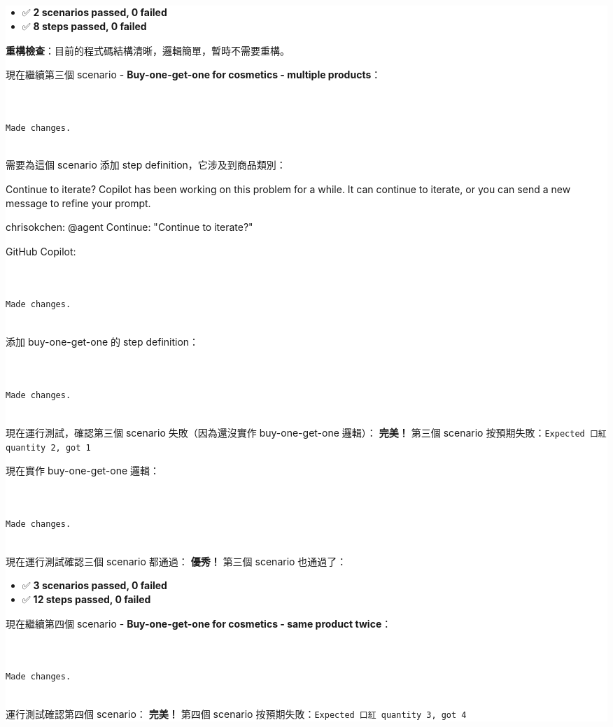 - ✅ **2 scenarios passed, 0 failed**
- ✅ **8 steps passed, 0 failed**

**重構檢查**：目前的程式碼結構清晰，邏輯簡單，暫時不需要重構。

現在繼續第三個 scenario - **Buy-one-get-one for cosmetics - multiple products**： 
```


Made changes.


```
需要為這個 scenario 添加 step definition，它涉及到商品類別： 

Continue to iterate?
Copilot has been working on this problem for a while. It can continue to iterate, or you can send a new message to refine your prompt.

chrisokchen: @agent Continue: "Continue to iterate?"

GitHub Copilot: 
```


Made changes.


```
添加 buy-one-get-one 的 step definition： 
```


Made changes.


```
現在運行測試，確認第三個 scenario 失敗（因為還沒實作 buy-one-get-one 邏輯）： **完美！** 第三個 scenario 按預期失敗：`Expected 口紅 quantity 2, got 1`

現在實作 buy-one-get-one 邏輯： 
```


Made changes.


```
現在運行測試確認三個 scenario 都通過： **優秀！** 第三個 scenario 也通過了：

- ✅ **3 scenarios passed, 0 failed**
- ✅ **12 steps passed, 0 failed**

現在繼續第四個 scenario - **Buy-one-get-one for cosmetics - same product twice**： 
```


Made changes.


```
運行測試確認第四個 scenario： **完美！** 第四個 scenario 按預期失敗：`Expected 口紅 quantity 3, got 4`
